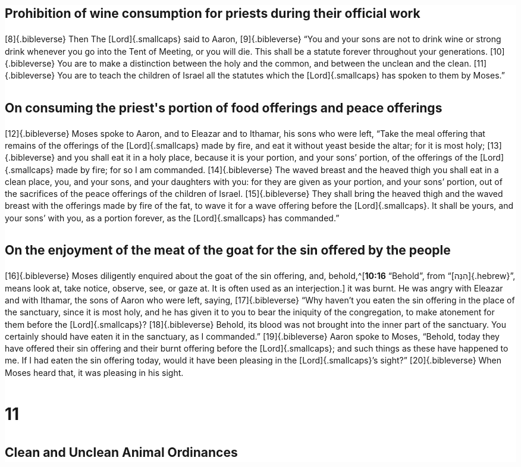 ## Prohibition of wine consumption for priests during their official work
[8]{.bibleverse} Then The [Lord]{.smallcaps} said to Aaron, [9]{.bibleverse} “You and your sons are not to drink wine or strong drink whenever you go into the Tent of Meeting, or you will die. This shall be a statute forever throughout your generations. [10]{.bibleverse} You are to make a distinction between the holy and the common, and between the unclean and the clean. [11]{.bibleverse} You are to teach the children of Israel all the statutes which the [Lord]{.smallcaps} has spoken to them by Moses.”

## On consuming the priest's portion of food offerings and peace offerings
[12]{.bibleverse} Moses spoke to Aaron, and to Eleazar and to Ithamar, his sons who were left, “Take the meal offering that remains of the offerings of the [Lord]{.smallcaps} made by fire, and eat it without yeast beside the altar; for it is most holy; [13]{.bibleverse} and you shall eat it in a holy place, because it is your portion, and your sons’ portion, of the offerings of the [Lord]{.smallcaps} made by fire; for so I am commanded. [14]{.bibleverse} The waved breast and the heaved thigh you shall eat in a clean place, you, and your sons, and your daughters with you: for they are given as your portion, and your sons’ portion, out of the sacrifices of the peace offerings of the children of Israel. [15]{.bibleverse} They shall bring the heaved thigh and the waved breast with the offerings made by fire of the fat, to wave it for a wave offering before the [Lord]{.smallcaps}. It shall be yours, and your sons’ with you, as a portion forever, as the [Lord]{.smallcaps} has commanded.”

## On the enjoyment of the meat of the goat for the sin offered by the people
[16]{.bibleverse} Moses diligently enquired about the goat of the sin offering, and, behold,^[**10:16** “Behold”, from “[הִנֵּה]{.hebrew}”, means look at, take notice, observe, see, or gaze at. It is often used as an interjection.] it was burnt. He was angry with Eleazar and with Ithamar, the sons of Aaron who were left, saying, [17]{.bibleverse} “Why haven’t you eaten the sin offering in the place of the sanctuary, since it is most holy, and he has given it to you to bear the iniquity of the congregation, to make atonement for them before the [Lord]{.smallcaps}? [18]{.bibleverse} Behold, its blood was not brought into the inner part of the sanctuary. You certainly should have eaten it in the sanctuary, as I commanded.” [19]{.bibleverse} Aaron spoke to Moses, “Behold, today they have offered their sin offering and their burnt offering before the [Lord]{.smallcaps}; and such things as these have happened to me. If I had eaten the sin offering today, would it have been pleasing in the [Lord]{.smallcaps}’s sight?” [20]{.bibleverse} When Moses heard that, it was pleasing in his sight. 

# 11 
## Clean and Unclean Animal Ordinances